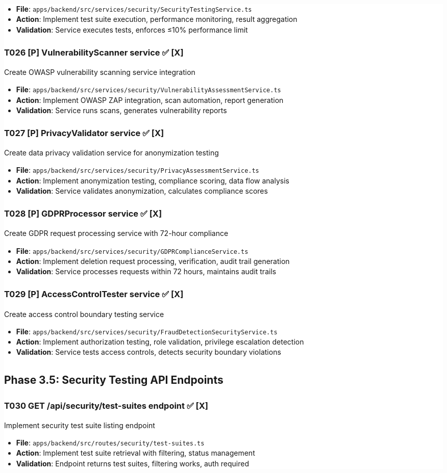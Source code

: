 - **File**: `apps/backend/src/services/security/SecurityTestingService.ts`
- **Action**: Implement test suite execution, performance monitoring, result
  aggregation
- **Validation**: Service executes tests, enforces ≤10% performance limit

### T026 [P] VulnerabilityScanner service ✅ [X]

Create OWASP vulnerability scanning service integration

- **File**:
  `apps/backend/src/services/security/VulnerabilityAssessmentService.ts`
- **Action**: Implement OWASP ZAP integration, scan automation, report
  generation
- **Validation**: Service runs scans, generates vulnerability reports

### T027 [P] PrivacyValidator service ✅ [X]

Create data privacy validation service for anonymization testing

- **File**: `apps/backend/src/services/security/PrivacyAssessmentService.ts`
- **Action**: Implement anonymization testing, compliance scoring, data flow
  analysis
- **Validation**: Service validates anonymization, calculates compliance scores

### T028 [P] GDPRProcessor service ✅ [X]

Create GDPR request processing service with 72-hour compliance

- **File**: `apps/backend/src/services/security/GDPRComplianceService.ts`
- **Action**: Implement deletion request processing, verification, audit trail
  generation
- **Validation**: Service processes requests within 72 hours, maintains audit
  trails

### T029 [P] AccessControlTester service ✅ [X]

Create access control boundary testing service

- **File**:
  `apps/backend/src/services/security/FraudDetectionSecurityService.ts`
- **Action**: Implement authorization testing, role validation, privilege
  escalation detection
- **Validation**: Service tests access controls, detects security boundary
  violations

## Phase 3.5: Security Testing API Endpoints

### T030 GET /api/security/test-suites endpoint ✅ [X]

Implement security test suite listing endpoint

- **File**: `apps/backend/src/routes/security/test-suites.ts`
- **Action**: Implement test suite retrieval with filtering, status management
- **Validation**: Endpoint returns test suites, filtering works, auth required

